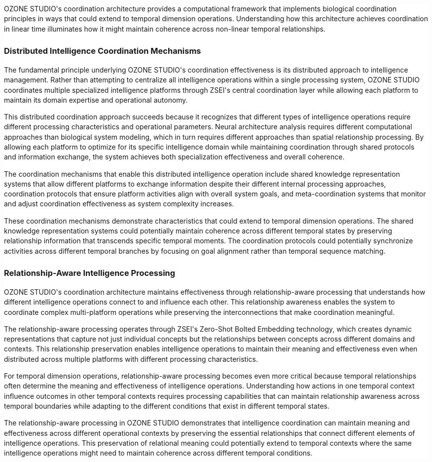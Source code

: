 OZONE STUDIO's coordination architecture provides a computational framework that implements biological coordination principles in ways that could extend to temporal dimension operations. Understanding how this architecture achieves coordination in linear time illuminates how it might maintain coherence across non-linear temporal relationships.

### Distributed Intelligence Coordination Mechanisms

The fundamental principle underlying OZONE STUDIO's coordination effectiveness is its distributed approach to intelligence management. Rather than attempting to centralize all intelligence operations within a single processing system, OZONE STUDIO coordinates multiple specialized intelligence platforms through ZSEI's central coordination layer while allowing each platform to maintain its domain expertise and operational autonomy.

This distributed coordination approach succeeds because it recognizes that different types of intelligence operations require different processing characteristics and operational parameters. Neural architecture analysis requires different computational approaches than biological system modeling, which in turn requires different approaches than spatial relationship processing. By allowing each platform to optimize for its specific intelligence domain while maintaining coordination through shared protocols and information exchange, the system achieves both specialization effectiveness and overall coherence.

The coordination mechanisms that enable this distributed intelligence operation include shared knowledge representation systems that allow different platforms to exchange information despite their different internal processing approaches, coordination protocols that ensure platform activities align with overall system goals, and meta-coordination systems that monitor and adjust coordination effectiveness as system complexity increases.

These coordination mechanisms demonstrate characteristics that could extend to temporal dimension operations. The shared knowledge representation systems could potentially maintain coherence across different temporal states by preserving relationship information that transcends specific temporal moments. The coordination protocols could potentially synchronize activities across different temporal branches by focusing on goal alignment rather than temporal sequence matching.

### Relationship-Aware Intelligence Processing

OZONE STUDIO's coordination architecture maintains effectiveness through relationship-aware processing that understands how different intelligence operations connect to and influence each other. This relationship awareness enables the system to coordinate complex multi-platform operations while preserving the interconnections that make coordination meaningful.

The relationship-aware processing operates through ZSEI's Zero-Shot Bolted Embedding technology, which creates dynamic representations that capture not just individual concepts but the relationships between concepts across different domains and contexts. This relationship preservation enables intelligence operations to maintain their meaning and effectiveness even when distributed across multiple platforms with different processing characteristics.

For temporal dimension operations, relationship-aware processing becomes even more critical because temporal relationships often determine the meaning and effectiveness of intelligence operations. Understanding how actions in one temporal context influence outcomes in other temporal contexts requires processing capabilities that can maintain relationship awareness across temporal boundaries while adapting to the different conditions that exist in different temporal states.

The relationship-aware processing in OZONE STUDIO demonstrates that intelligence coordination can maintain meaning and effectiveness across different operational contexts by preserving the essential relationships that connect different elements of intelligence operations. This preservation of relational meaning could potentially extend to temporal contexts where the same intelligence operations might need to maintain coherence across different temporal conditions.
